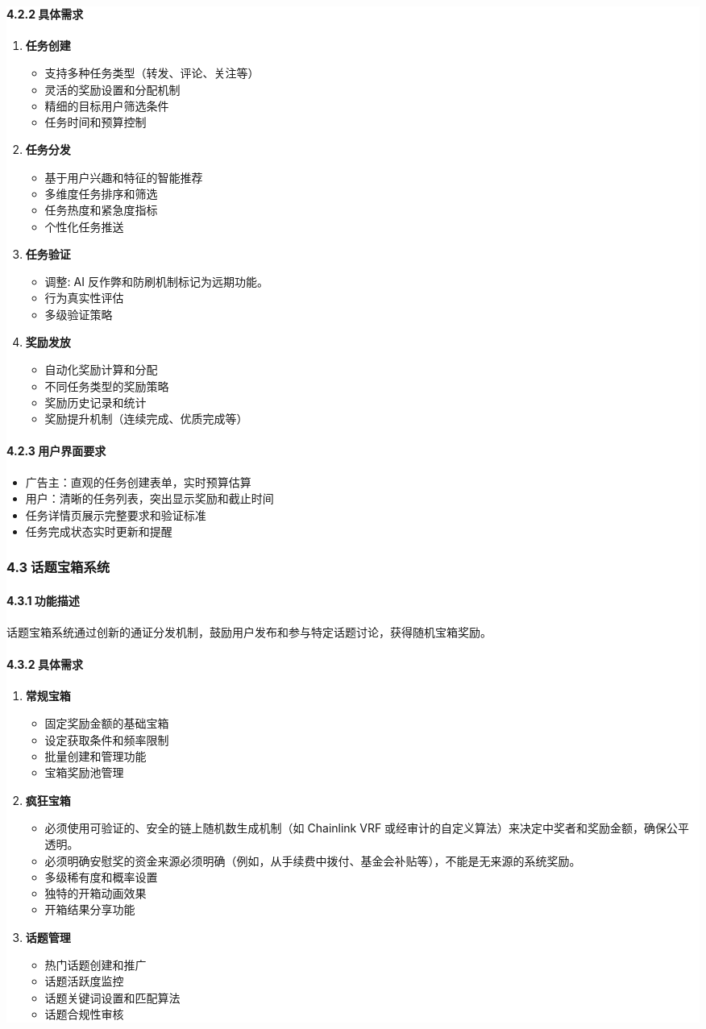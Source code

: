 #### 4.2.2 具体需求

1. **任务创建**
   - 支持多种任务类型（转发、评论、关注等）
   - 灵活的奖励设置和分配机制
   - 精细的目标用户筛选条件
   - 任务时间和预算控制

2. **任务分发**
   - 基于用户兴趣和特征的智能推荐
   - 多维度任务排序和筛选
   - 任务热度和紧急度指标
   - 个性化任务推送

3. **任务验证**
   - 调整: AI 反作弊和防刷机制标记为远期功能。
   - 行为真实性评估
   - 多级验证策略

4. **奖励发放**
   - 自动化奖励计算和分配
   - 不同任务类型的奖励策略
   - 奖励历史记录和统计
   - 奖励提升机制（连续完成、优质完成等）

#### 4.2.3 用户界面要求

- 广告主：直观的任务创建表单，实时预算估算
- 用户：清晰的任务列表，突出显示奖励和截止时间
- 任务详情页展示完整要求和验证标准
- 任务完成状态实时更新和提醒

### 4.3 话题宝箱系统

#### 4.3.1 功能描述
话题宝箱系统通过创新的通证分发机制，鼓励用户发布和参与特定话题讨论，获得随机宝箱奖励。

#### 4.3.2 具体需求

1. **常规宝箱**
   - 固定奖励金额的基础宝箱
   - 设定获取条件和频率限制
   - 批量创建和管理功能
   - 宝箱奖励池管理

2. **疯狂宝箱**
   - 必须使用可验证的、安全的链上随机数生成机制（如 Chainlink VRF 或经审计的自定义算法）来决定中奖者和奖励金额，确保公平透明。
   - 必须明确安慰奖的资金来源必须明确（例如，从手续费中拨付、基金会补贴等），不能是无来源的系统奖励。
   - 多级稀有度和概率设置
   - 独特的开箱动画效果
   - 开箱结果分享功能

3. **话题管理**
   - 热门话题创建和推广
   - 话题活跃度监控
   - 话题关键词设置和匹配算法
   - 话题合规性审核
